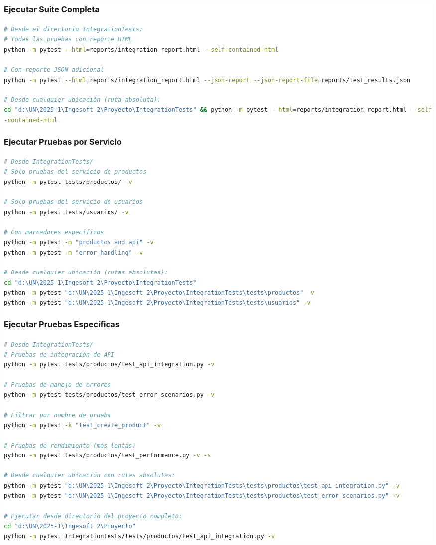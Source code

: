 ### Ejecutar Suite Completa
```bash
# Desde el directorio IntegrationTests:
# Todas las pruebas con reporte HTML
python -m pytest --html=reports/integration_report.html --self-contained-html

# Con reporte JSON adicional
python -m pytest --html=reports/integration_report.html --json-report --json-report-file=reports/test_results.json

# Desde cualquier ubicación (ruta absoluta):
cd "d:\UN\2025-1\Ingesoft 2\Proyecto\IntegrationTests" && python -m pytest --html=reports/integration_report.html --self-contained-html
```

### Ejecutar Pruebas por Servicio
```bash
# Desde IntegrationTests/
# Solo pruebas del servicio de productos
python -m pytest tests/productos/ -v

# Solo pruebas del servicio de usuarios
python -m pytest tests/usuarios/ -v

# Con marcadores específicos
python -m pytest -m "productos and api" -v
python -m pytest -m "error_handling" -v

# Desde cualquier ubicación (rutas absolutas):
cd "d:\UN\2025-1\Ingesoft 2\Proyecto\IntegrationTests"
python -m pytest "d:\UN\2025-1\Ingesoft 2\Proyecto\IntegrationTests\tests\productos" -v
python -m pytest "d:\UN\2025-1\Ingesoft 2\Proyecto\IntegrationTests\tests\usuarios" -v
```

### Ejecutar Pruebas Específicas
```bash
# Desde IntegrationTests/
# Pruebas de integración de API
python -m pytest tests/productos/test_api_integration.py -v

# Pruebas de manejo de errores
python -m pytest tests/productos/test_error_scenarios.py -v

# Filtrar por nombre de prueba
python -m pytest -k "test_create_product" -v

# Pruebas de rendimiento (más lentas)
python -m pytest tests/productos/test_performance.py -v -s

# Desde cualquier ubicación con rutas absolutas:
python -m pytest "d:\UN\2025-1\Ingesoft 2\Proyecto\IntegrationTests\tests\productos\test_api_integration.py" -v
python -m pytest "d:\UN\2025-1\Ingesoft 2\Proyecto\IntegrationTests\tests\productos\test_error_scenarios.py" -v

# Ejecutar desde directorio del proyecto completo:
cd "d:\UN\2025-1\Ingesoft 2\Proyecto"
python -m pytest IntegrationTests/tests/productos/test_api_integration.py -v
```
